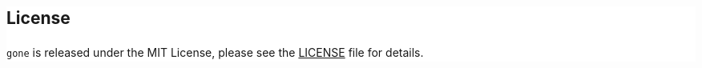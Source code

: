 
## License
`gone` is released under the MIT License, please see the [LICENSE](./LICENSE) file for details.
